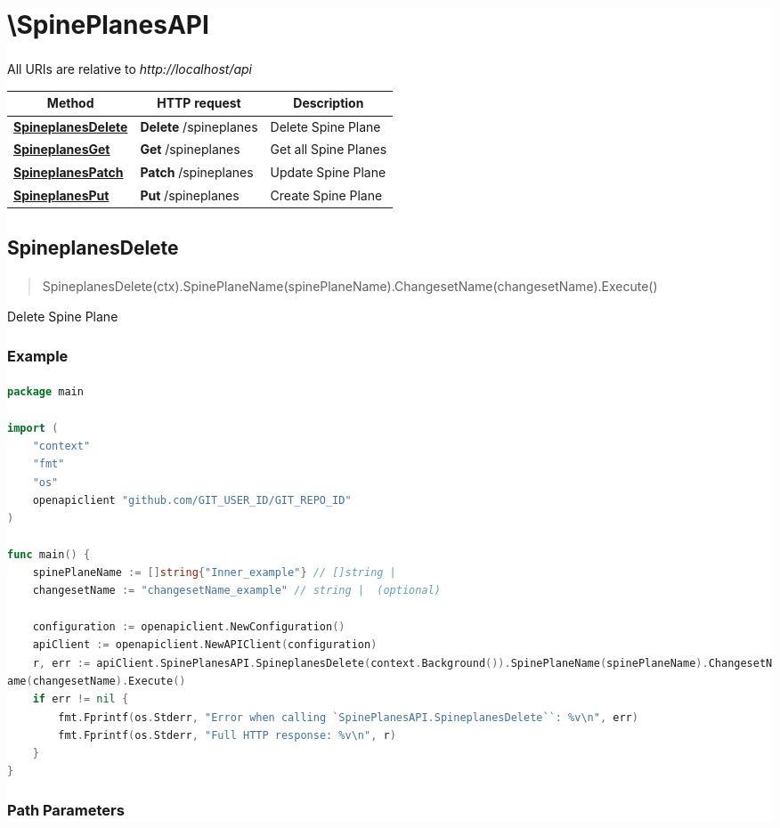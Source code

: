 # \SpinePlanesAPI

All URIs are relative to *http://localhost/api*

Method | HTTP request | Description
------------- | ------------- | -------------
[**SpineplanesDelete**](SpinePlanesAPI.md#SpineplanesDelete) | **Delete** /spineplanes | Delete Spine Plane
[**SpineplanesGet**](SpinePlanesAPI.md#SpineplanesGet) | **Get** /spineplanes | Get all Spine Planes
[**SpineplanesPatch**](SpinePlanesAPI.md#SpineplanesPatch) | **Patch** /spineplanes | Update Spine Plane
[**SpineplanesPut**](SpinePlanesAPI.md#SpineplanesPut) | **Put** /spineplanes | Create Spine Plane



## SpineplanesDelete

> SpineplanesDelete(ctx).SpinePlaneName(spinePlaneName).ChangesetName(changesetName).Execute()

Delete Spine Plane



### Example

```go
package main

import (
	"context"
	"fmt"
	"os"
	openapiclient "github.com/GIT_USER_ID/GIT_REPO_ID"
)

func main() {
	spinePlaneName := []string{"Inner_example"} // []string | 
	changesetName := "changesetName_example" // string |  (optional)

	configuration := openapiclient.NewConfiguration()
	apiClient := openapiclient.NewAPIClient(configuration)
	r, err := apiClient.SpinePlanesAPI.SpineplanesDelete(context.Background()).SpinePlaneName(spinePlaneName).ChangesetName(changesetName).Execute()
	if err != nil {
		fmt.Fprintf(os.Stderr, "Error when calling `SpinePlanesAPI.SpineplanesDelete``: %v\n", err)
		fmt.Fprintf(os.Stderr, "Full HTTP response: %v\n", r)
	}
}
```

### Path Parameters

